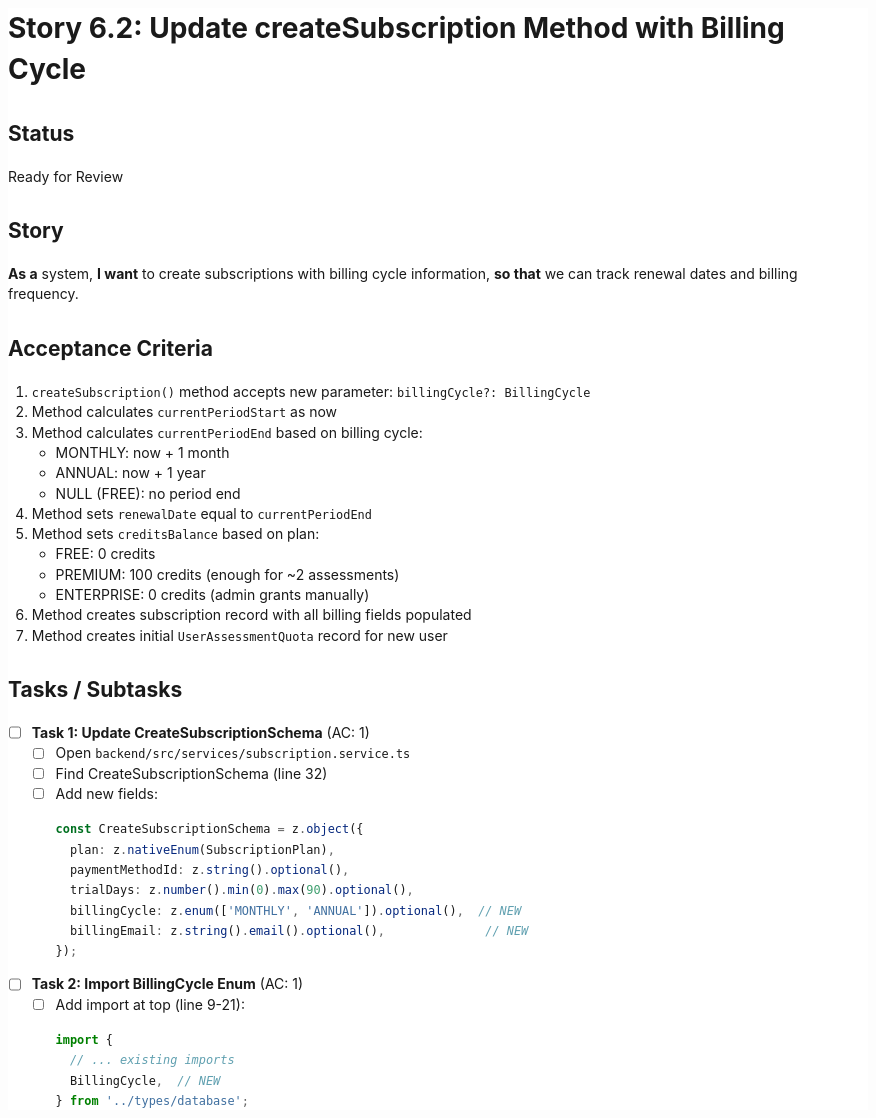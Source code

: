 # Story 6.2: Update createSubscription Method with Billing Cycle

## Status
Ready for Review

## Story
**As a** system,
**I want** to create subscriptions with billing cycle information,
**so that** we can track renewal dates and billing frequency.

## Acceptance Criteria
1. `createSubscription()` method accepts new parameter: `billingCycle?: BillingCycle`
2. Method calculates `currentPeriodStart` as now
3. Method calculates `currentPeriodEnd` based on billing cycle:
   - MONTHLY: now + 1 month
   - ANNUAL: now + 1 year
   - NULL (FREE): no period end
4. Method sets `renewalDate` equal to `currentPeriodEnd`
5. Method sets `creditsBalance` based on plan:
   - FREE: 0 credits
   - PREMIUM: 100 credits (enough for ~2 assessments)
   - ENTERPRISE: 0 credits (admin grants manually)
6. Method creates subscription record with all billing fields populated
7. Method creates initial `UserAssessmentQuota` record for new user

## Tasks / Subtasks

- [ ] **Task 1: Update CreateSubscriptionSchema** (AC: 1)
  - [ ] Open `backend/src/services/subscription.service.ts`
  - [ ] Find CreateSubscriptionSchema (line 32)
  - [ ] Add new fields:
    ```typescript
    const CreateSubscriptionSchema = z.object({
      plan: z.nativeEnum(SubscriptionPlan),
      paymentMethodId: z.string().optional(),
      trialDays: z.number().min(0).max(90).optional(),
      billingCycle: z.enum(['MONTHLY', 'ANNUAL']).optional(),  // NEW
      billingEmail: z.string().email().optional(),              // NEW
    });
    ```

- [ ] **Task 2: Import BillingCycle Enum** (AC: 1)
  - [ ] Add import at top (line 9-21):
    ```typescript
    import {
      // ... existing imports
      BillingCycle,  // NEW
    } from '../types/database';
    ```
